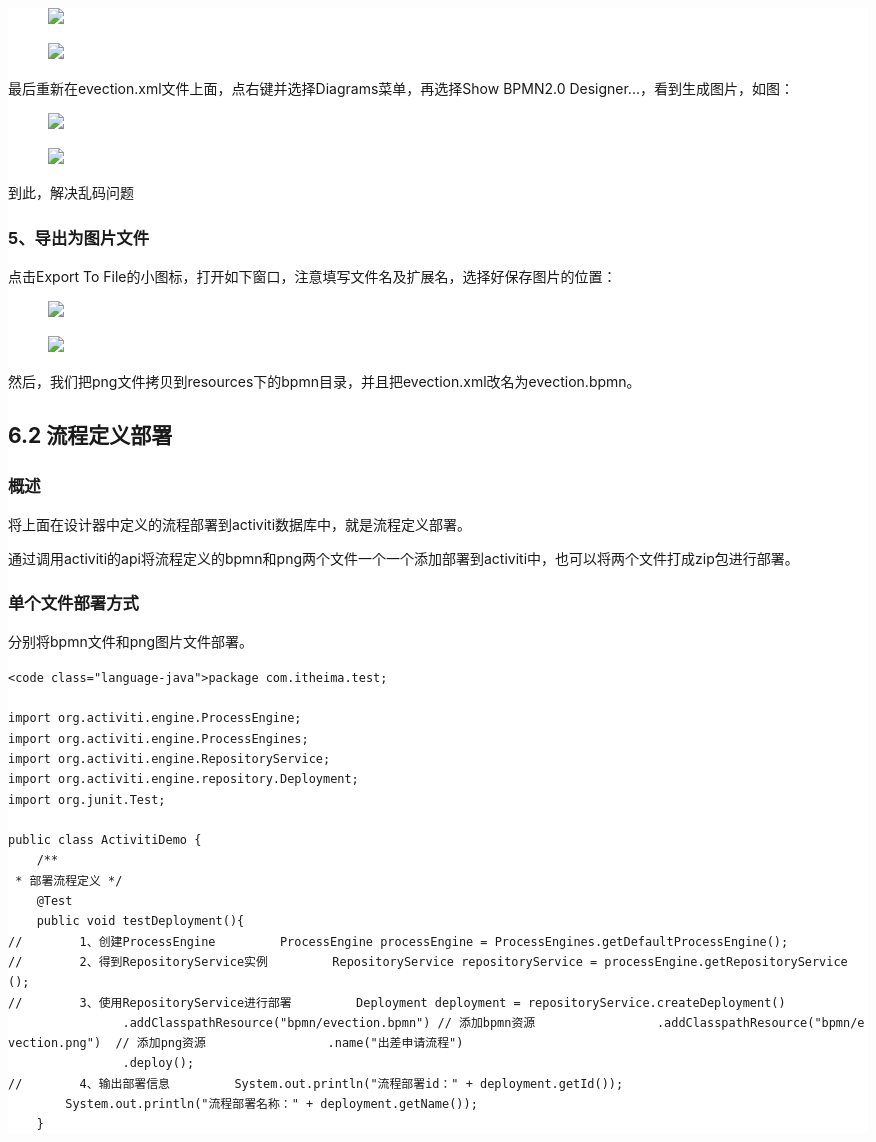 <figure data-size="normal">

<noscript><img src="https://pic1.zhimg.com/v2-5e944bd59a8e5b220b58f004de245fe8_b.jpg" data-caption="" data-size="normal" data-rawwidth="395" data-rawheight="521" class="content_image" width="395"/></noscript>

![](https://pic1.zhimg.com/80/v2-5e944bd59a8e5b220b58f004de245fe8_720w.jpg)</figure>

最后重新在evection.xml文件上面，点右键并选择Diagrams菜单，再选择Show BPMN2.0 Designer...，看到生成图片，如图：

<figure data-size="normal">

<noscript><img src="https://pic1.zhimg.com/v2-da2cdb10b5aad4587ffb0dc5c034bfa4_b.jpg" data-caption="" data-size="normal" data-rawwidth="217" data-rawheight="493" class="content_image" width="217"/></noscript>

![](https://pic1.zhimg.com/80/v2-da2cdb10b5aad4587ffb0dc5c034bfa4_720w.jpg)</figure>

到此，解决乱码问题

### **5、导出为图片文件**

点击Export To File的小图标，打开如下窗口，注意填写文件名及扩展名，选择好保存图片的位置：

<figure data-size="normal">

<noscript><img src="https://pic4.zhimg.com/v2-3bcdcf0fd49008961e0c3132e655b40b_b.jpg" data-caption="" data-size="normal" data-rawwidth="624" data-rawheight="562" class="origin_image zh-lightbox-thumb" width="624" data-original="https://pic4.zhimg.com/v2-3bcdcf0fd49008961e0c3132e655b40b_r.jpg"/></noscript>

![](https://pic4.zhimg.com/80/v2-3bcdcf0fd49008961e0c3132e655b40b_720w.jpg)</figure>

然后，我们把png文件拷贝到resources下的bpmn目录，并且把evection.xml改名为evection.bpmn。

**6.2 流程定义部署**
--------------

### **概述**

将上面在设计器中定义的流程部署到activiti数据库中，就是流程定义部署。

通过调用activiti的api将流程定义的bpmn和png两个文件一个一个添加部署到activiti中，也可以将两个文件打成zip包进行部署。

### **单个文件部署方式**

分别将bpmn文件和png图片文件部署。

```
<code class="language-java">package com.itheima.test;
​
import org.activiti.engine.ProcessEngine;
import org.activiti.engine.ProcessEngines;
import org.activiti.engine.RepositoryService;
import org.activiti.engine.repository.Deployment;
import org.junit.Test;
​
public class ActivitiDemo {
    /**
 * 部署流程定义 */
    @Test
    public void testDeployment(){
//        1、创建ProcessEngine         ProcessEngine processEngine = ProcessEngines.getDefaultProcessEngine();
//        2、得到RepositoryService实例         RepositoryService repositoryService = processEngine.getRepositoryService();
//        3、使用RepositoryService进行部署         Deployment deployment = repositoryService.createDeployment()
                .addClasspathResource("bpmn/evection.bpmn") // 添加bpmn资源                 .addClasspathResource("bpmn/evection.png")  // 添加png资源                 .name("出差申请流程")
                .deploy();
//        4、输出部署信息         System.out.println("流程部署id：" + deployment.getId());
        System.out.println("流程部署名称：" + deployment.getName());
    }
```